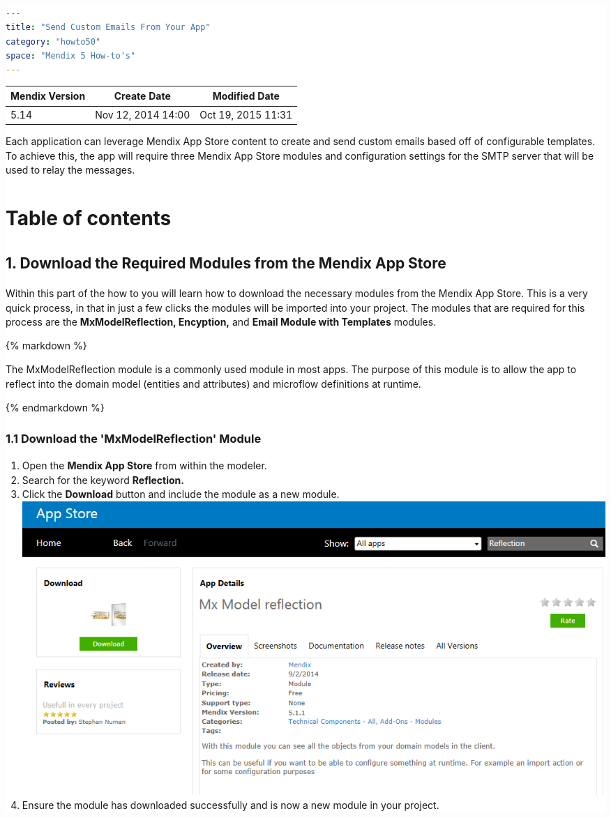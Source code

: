 ```yaml
---
title: "Send Custom Emails From Your App"
category: "howto50"
space: "Mendix 5 How-to's"
---
```

<table><thead><tr><th class="confluenceTh">Mendix Version</th><th class="confluenceTh">Create Date</th><th colspan="1" class="confluenceTh">Modified Date</th></tr></thead><tbody><tr><td class="confluenceTd">5.14</td><td class="confluenceTd">Nov 12, 2014 14:00</td><td colspan="1" class="confluenceTd">Oct 19, 2015 11:31</td></tr></tbody></table>



Each application can leverage Mendix App Store content to create and send custom emails based off of configurable templates. To achieve this, the app will require three Mendix App Store modules and configuration settings for the SMTP server that will be used to relay the messages.

# Table of contents

## 1\. Download the Required Modules from the Mendix App Store

Within this part of the how to you will learn how to download the necessary modules from the Mendix App Store. This is a very quick process, in that in just a few clicks the modules will be imported into your project. The modules that are required for this process are the **MxModelReflection, Encyption,** and **Email Module with Templates** modules.

<div class="alert alert-info">{% markdown %}

The MxModelReflection module is a commonly used module in most apps. The purpose of this module is to allow the app to reflect into the domain model (entities and attributes) and microflow definitions at runtime.

{% endmarkdown %}</div>

### 1.1 Download the 'MxModelReflection' Module

1.  Open the **Mendix App Store** from within the modeler.
2.  Search for the keyword **Reflection.**
3.  Click the **Download** button and include the module as a new module.![](attachments/8782771/8946062.png)
4.  Ensure the module has downloaded successfully and is now a new module in your project.
